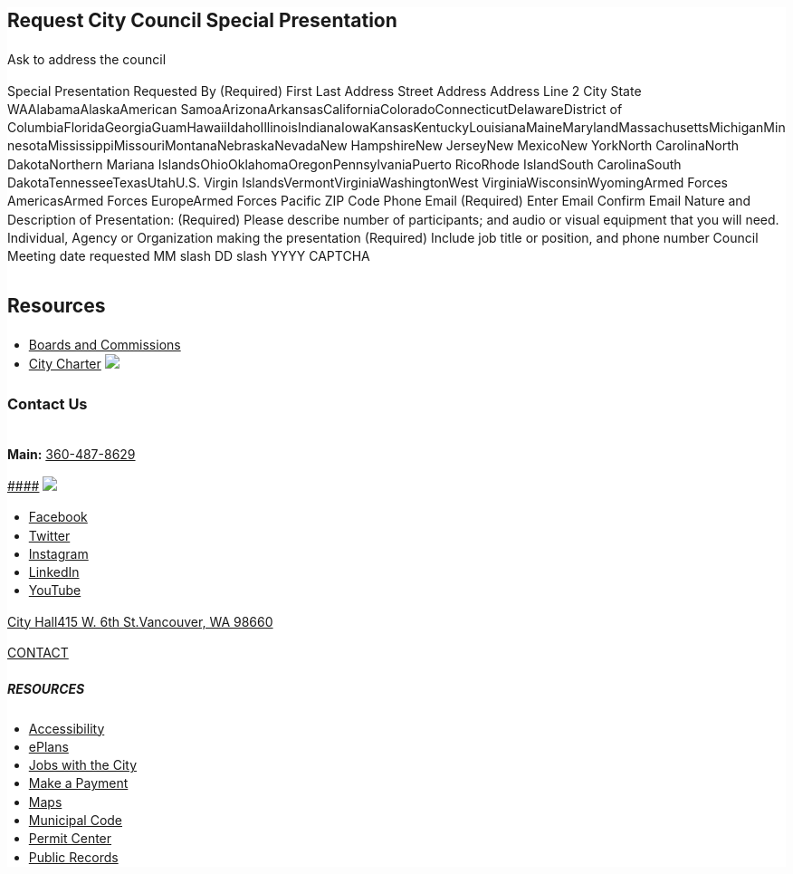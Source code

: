 ## Request City Council Special Presentation

Ask to address the council

 Special Presentation Requested By (Required) First Last Address Street Address Address Line 2 City State WAAlabamaAlaskaAmerican SamoaArizonaArkansasCaliforniaColoradoConnecticutDelawareDistrict of ColumbiaFloridaGeorgiaGuamHawaiiIdahoIllinoisIndianaIowaKansasKentuckyLouisianaMaineMarylandMassachusettsMichiganMinnesotaMississippiMissouriMontanaNebraskaNevadaNew HampshireNew JerseyNew MexicoNew YorkNorth CarolinaNorth DakotaNorthern Mariana IslandsOhioOklahomaOregonPennsylvaniaPuerto RicoRhode IslandSouth CarolinaSouth DakotaTennesseeTexasUtahU.S. Virgin IslandsVermontVirginiaWashingtonWest VirginiaWisconsinWyomingArmed Forces AmericasArmed Forces EuropeArmed Forces Pacific ZIP Code Phone Email (Required) Enter Email Confirm Email Nature and Description of Presentation: (Required) Please describe number of participants; and audio or visual equipment that you will need. Individual, Agency or Organization making the presentation (Required) Include job title or position, and phone number Council Meeting date requested MM slash DD slash YYYY CAPTCHA 

## Resources

 *  [Boards and Commissions](https://cityofvancouver.us/government/boards-commissions/) 
 *  [City Charter](https://cityofvancouver.us/mayor-and-city-council/city-charter/) 
  ![](images/aa3ce3e14c7e415a80be0ca1e944b2445084412edc6c3d7f2123bb10f55271b1.png)  

### Contact Us

###### 

 __Main:__  [360-487-8629]() 

  [####]()   [![](images/d256cf433ff89465afb67ddbbcd8f40d154c12051eb13d18627bceddd601baf8.png)](https://www.cityofvancouver.us/)  

 *  [Facebook](http://www.facebook.com/VancouverUS) 
 *  [Twitter](http://twitter.com/vancouverUS) 
 *  [Instagram](https://instagram.com/VancouverUS) 
 *  [LinkedIn](https://www.linkedin.com/company/city-of-vancouver-washington) 
 *  [YouTube](https://www.youtube.com/user/CityofVancouverUS) 

 [City Hall415 W. 6th St.Vancouver, WA 98660](https://www.google.com/maps?q=City%20Hall%20415%20W.%206th%20St.,%20WA%2098660) 

  [CONTACT](https://cityofvancouver.us/contact/)  

##### RESOURCES

 *  [Accessibility](https://www.cityofvancouver.us/city-managers-office/accessibility-and-inclusion-at-the-city-of-vancouver-for-people-with-disabilities/) 
 *  [ePlans](https://www.cityofvancouver.us/business/permits-licenses-and-inspections/eplans/) 
 *  [Jobs with the City](https://cityofvancouver.us/jobs/) 
 *  [Make a Payment](https://cityofvancouver.us/pay-bills-manage-accounts/) 
 *  [Maps](https://city-of-vancouver-wa-geo-hub-cityofvancouver.hub.arcgis.com/) 
 *  [Municipal Code](https://vancouver.municipal.codes/) 
 *  [Permit Center](https://cityofvancouver.us/business/permits-licenses-and-inspections/) 
 *  [Public Records](https://cityofvancouver.us/government/public-records-request/) 
